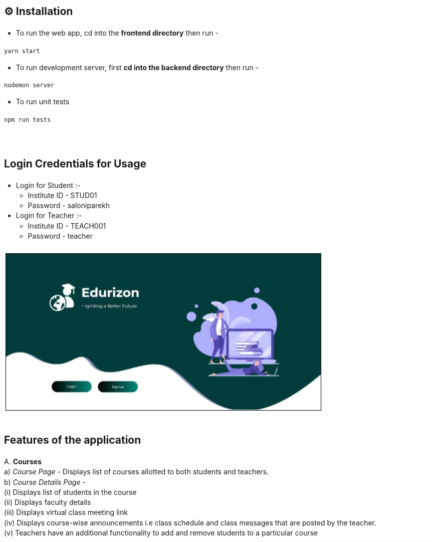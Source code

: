 ## ⚙️ Installation
- To run the web app, cd into the **frontend directory** then run -
```bash
yarn start
```
- To run development server, first **cd into the backend directory** then run -
```bash
nodemon server
```
- To run unit tests
```bash
npm run tests
```
<br/>

## Login Credentials for Usage
 * Login for Student :- 
	- Institute ID - STUD01
	- Password - saloniparekh
* Login for Teacher :-
	- Institute ID - TEACH001
	- Password - teacher
  
![img](https://github.com/saloni0104/Engage-Edurizon-FE/blob/master/Images/home.JPG)

## Features of the application

A. **Courses** <br>
	a) _Course Page_ - Displays list of courses allotted to both students and teachers. <br>
	b) _Course Details Page_ - <br>
		(i) Displays list of students in the course <br>
		(ii) Displays faculty details <br>
		(iii) Displays virtual class meeting link <br>
		(iv) Displays course-wise announcements i.e class schedule and class messages that are posted by the teacher. <br>
		(v) Teachers have an additional functionality to add and remove students to a particular course <br>
		